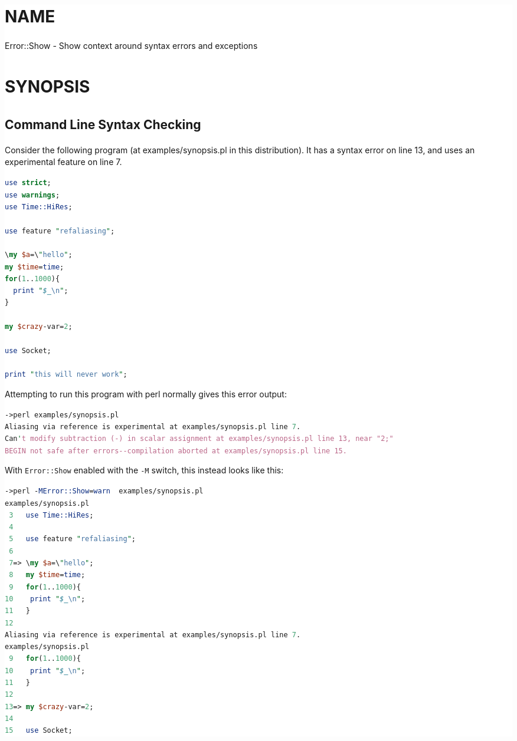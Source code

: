# NAME

Error::Show - Show context around syntax errors and exceptions

# SYNOPSIS

## Command Line Syntax Checking

Consider the following program (at examples/synopsis.pl in this distribution).
It has a syntax error on line 13, and uses an experimental feature on line 7.

```perl
use strict;
use warnings;
use Time::HiRes;

use feature "refaliasing";

\my $a=\"hello";
my $time=time;
for(1..1000){
  print "$_\n";
}

my $crazy-var=2;

use Socket;

print "this will never work";
```

Attempting to run this program with perl normally gives this error output:

```perl
->perl examples/synopsis.pl       
Aliasing via reference is experimental at examples/synopsis.pl line 7.
Can't modify subtraction (-) in scalar assignment at examples/synopsis.pl line 13, near "2;"
BEGIN not safe after errors--compilation aborted at examples/synopsis.pl line 15.
```

With `Error::Show` enabled with the `-M` switch, this instead looks like this:

```perl
->perl -MError::Show=warn  examples/synopsis.pl
examples/synopsis.pl
 3   use Time::HiRes;
 4
 5   use feature "refaliasing";
 6
 7=> \my $a=\"hello";
 8   my $time=time;
 9   for(1..1000){
10    print "$_\n";
11   }
12
Aliasing via reference is experimental at examples/synopsis.pl line 7.
examples/synopsis.pl
 9   for(1..1000){
10    print "$_\n";
11   }
12
13=> my $crazy-var=2;
14
15   use Socket;
```
